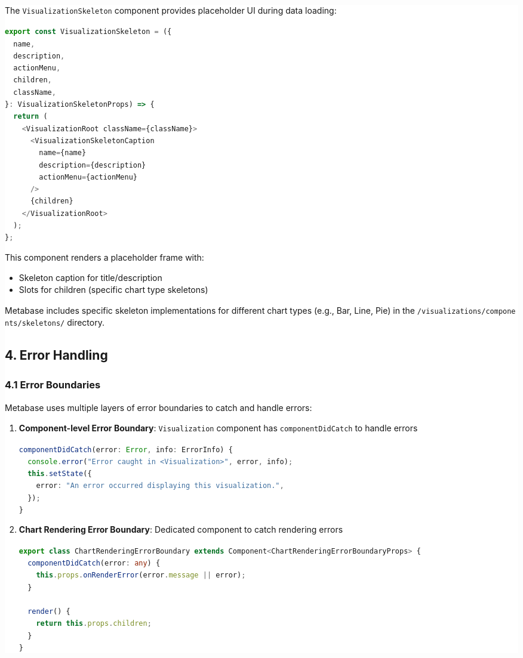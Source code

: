 The `VisualizationSkeleton` component provides placeholder UI during data loading:

```typescript
export const VisualizationSkeleton = ({
  name,
  description,
  actionMenu,
  children,
  className,
}: VisualizationSkeletonProps) => {
  return (
    <VisualizationRoot className={className}>
      <VisualizationSkeletonCaption
        name={name}
        description={description}
        actionMenu={actionMenu}
      />
      {children}
    </VisualizationRoot>
  );
};
```

This component renders a placeholder frame with:
- Skeleton caption for title/description
- Slots for children (specific chart type skeletons)

Metabase includes specific skeleton implementations for different chart types (e.g., Bar, Line, Pie) in the `/visualizations/components/skeletons/` directory.

## 4. Error Handling

### 4.1 Error Boundaries

Metabase uses multiple layers of error boundaries to catch and handle errors:

1. **Component-level Error Boundary**: `Visualization` component has `componentDidCatch` to handle errors
   ```typescript
   componentDidCatch(error: Error, info: ErrorInfo) {
     console.error("Error caught in <Visualization>", error, info);
     this.setState({
       error: "An error occurred displaying this visualization.",
     });
   }
   ```

2. **Chart Rendering Error Boundary**: Dedicated component to catch rendering errors
   ```typescript
   export class ChartRenderingErrorBoundary extends Component<ChartRenderingErrorBoundaryProps> {
     componentDidCatch(error: any) {
       this.props.onRenderError(error.message || error);
     }
   
     render() {
       return this.props.children;
     }
   }
   ```
